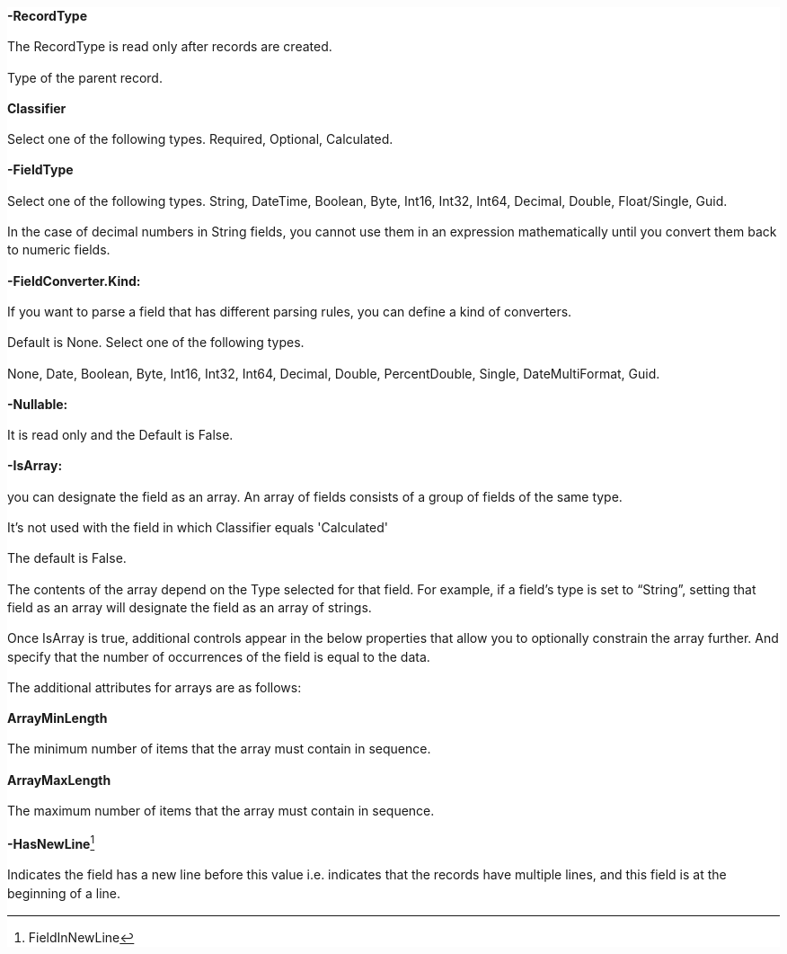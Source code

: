 **-RecordType**

The RecordType is read only after records are created.

Type of the parent record.

**Classifier**

Select one of the following types. Required, Optional, Calculated.

**-FieldType**

Select one of the following types. String, DateTime, Boolean, Byte, Int16, Int32, Int64, Decimal, Double, Float/Single, Guid.

In the case of decimal numbers in String fields, you cannot use them in an expression mathematically until you convert them back to numeric fields.

**-FieldConverter.Kind:**

If you want to parse a field that has different parsing rules, you can define a kind of converters.

Default is None. Select one of the following types.

None, Date, Boolean, Byte, Int16, Int32, Int64, Decimal, Double, PercentDouble, Single, DateMultiFormat, Guid.

**-Nullable:**

It is read only and the Default is False.

**-IsArray:**

you can designate the field as an array. An array of fields consists of a group of fields of the same type.

It’s not used with the field in which Classifier equals 'Calculated'

The default is False.

The contents of the array depend on the Type selected for that field. For example, if a field’s type is set to “String”, setting that field as an array will designate the field as an array of strings.

Once IsArray is true, additional controls appear in the below properties that allow you to optionally constrain the array further. And specify that the number of occurrences of the field is equal to the data.

The additional attributes for arrays are as follows:

**ArrayMinLength**

The minimum number of items that the array must contain in sequence.

**ArrayMaxLength**

The maximum number of items that the array must contain in sequence.

**-HasNewLine**[^13]

[^13]: FieldInNewLine

Indicates the field has a new line before this value i.e. indicates that the records have multiple lines, and this field is at the beginning of a line.


[^1]: https://en.wikipedia.org/wiki/Column_(database)
[^2]: Deleting Definitions
[^3]: <http://msdn.microsoft.com/en-us/library/x53a06bb.aspx>
[^5]: Identifier
[^6]: Logical record could be a collection. In case of NewLine Properties
[^7]: Encoding is the process of transforming a set of Unicode characters into a sequence of bytes. In contrast, decoding is the process of transforming a sequence of encoded bytes into a set of Unicode characters.
[^8]: No all special characters are permitted except for the underscore ('_').
[^9]: Appendix의 Expression Operators, Functions and Constant참조
[^10]: Boolean expressions evaluate to either true or false.
[^11]: No all special characters are permitted except for the underscore ('_').
[^12]: **If Delimiter Type is equals to None, Output jobs erase all delimiters anvd write only values like FixedLength.**
[^14]: FieldNotEmpty
[^15]: FieldNullValue
[^16]: FieldValueDiscarded & FieldNullValue